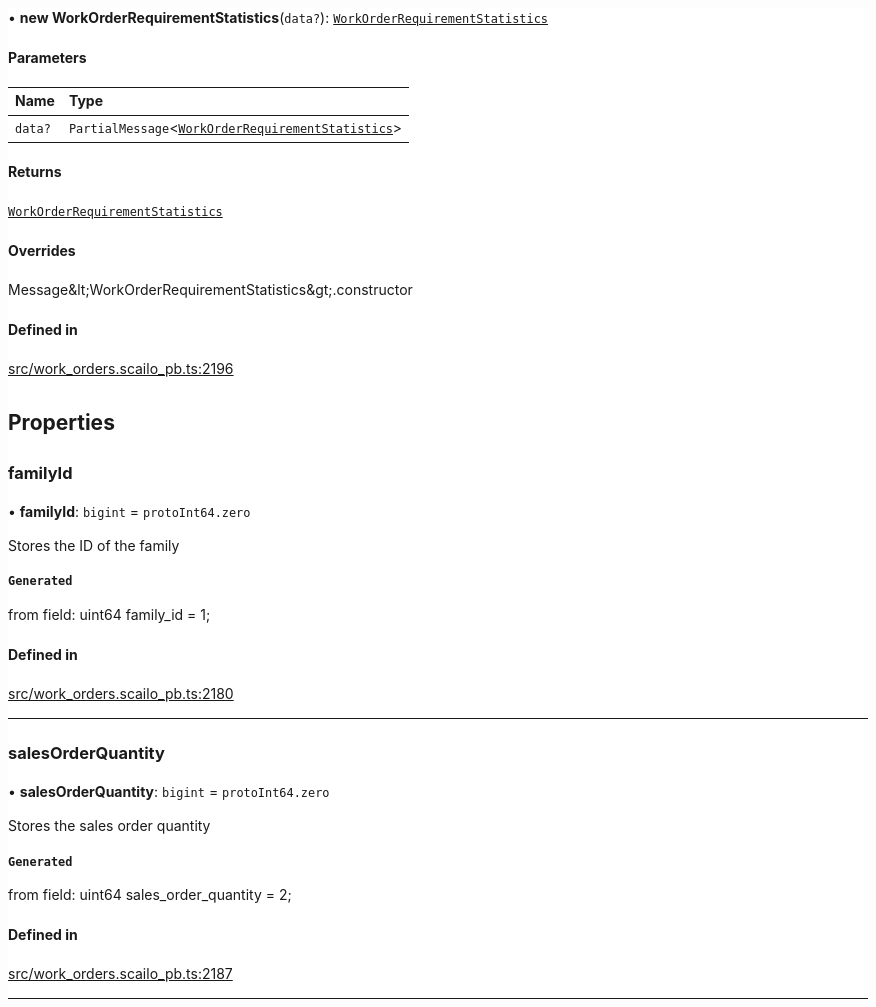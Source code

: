 • **new WorkOrderRequirementStatistics**(`data?`): [`WorkOrderRequirementStatistics`](WorkOrderRequirementStatistics.md)

#### Parameters

| Name | Type |
| :------ | :------ |
| `data?` | `PartialMessage`\<[`WorkOrderRequirementStatistics`](WorkOrderRequirementStatistics.md)\> |

#### Returns

[`WorkOrderRequirementStatistics`](WorkOrderRequirementStatistics.md)

#### Overrides

Message\&lt;WorkOrderRequirementStatistics\&gt;.constructor

#### Defined in

[src/work_orders.scailo_pb.ts:2196](https://github.com/scailo/ts-sdk/blob/c10a36b57201dfa5903d4b53efa1e62aa6208936/src/work_orders.scailo_pb.ts#L2196)

## Properties

### familyId

• **familyId**: `bigint` = `protoInt64.zero`

Stores the ID of the family

**`Generated`**

from field: uint64 family_id = 1;

#### Defined in

[src/work_orders.scailo_pb.ts:2180](https://github.com/scailo/ts-sdk/blob/c10a36b57201dfa5903d4b53efa1e62aa6208936/src/work_orders.scailo_pb.ts#L2180)

___

### salesOrderQuantity

• **salesOrderQuantity**: `bigint` = `protoInt64.zero`

Stores the sales order quantity

**`Generated`**

from field: uint64 sales_order_quantity = 2;

#### Defined in

[src/work_orders.scailo_pb.ts:2187](https://github.com/scailo/ts-sdk/blob/c10a36b57201dfa5903d4b53efa1e62aa6208936/src/work_orders.scailo_pb.ts#L2187)

___
